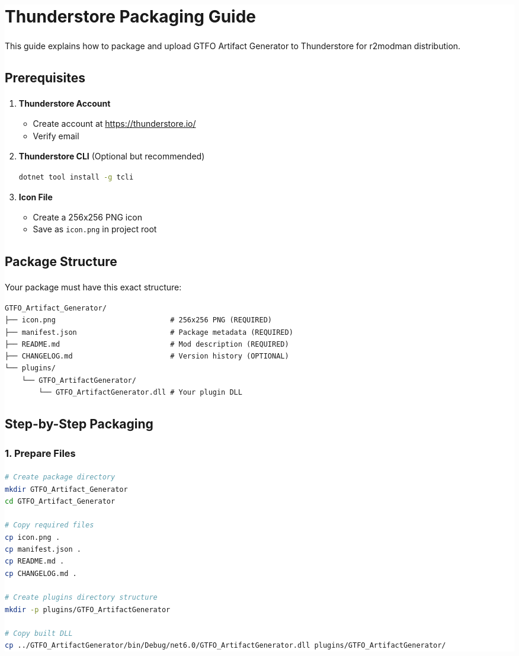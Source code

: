 # Thunderstore Packaging Guide

This guide explains how to package and upload GTFO Artifact Generator to Thunderstore for r2modman distribution.

## Prerequisites

1. **Thunderstore Account**
   - Create account at https://thunderstore.io/
   - Verify email

2. **Thunderstore CLI** (Optional but recommended)
   ```bash
   dotnet tool install -g tcli
   ```

3. **Icon File**
   - Create a 256x256 PNG icon
   - Save as `icon.png` in project root

## Package Structure

Your package must have this exact structure:

```
GTFO_Artifact_Generator/
├── icon.png                           # 256x256 PNG (REQUIRED)
├── manifest.json                      # Package metadata (REQUIRED)
├── README.md                          # Mod description (REQUIRED)
├── CHANGELOG.md                       # Version history (OPTIONAL)
└── plugins/
    └── GTFO_ArtifactGenerator/
        └── GTFO_ArtifactGenerator.dll # Your plugin DLL
```

## Step-by-Step Packaging

### 1. Prepare Files

```bash
# Create package directory
mkdir GTFO_Artifact_Generator
cd GTFO_Artifact_Generator

# Copy required files
cp icon.png .
cp manifest.json .
cp README.md .
cp CHANGELOG.md .

# Create plugins directory structure
mkdir -p plugins/GTFO_ArtifactGenerator

# Copy built DLL
cp ../GTFO_ArtifactGenerator/bin/Debug/net6.0/GTFO_ArtifactGenerator.dll plugins/GTFO_ArtifactGenerator/
```
